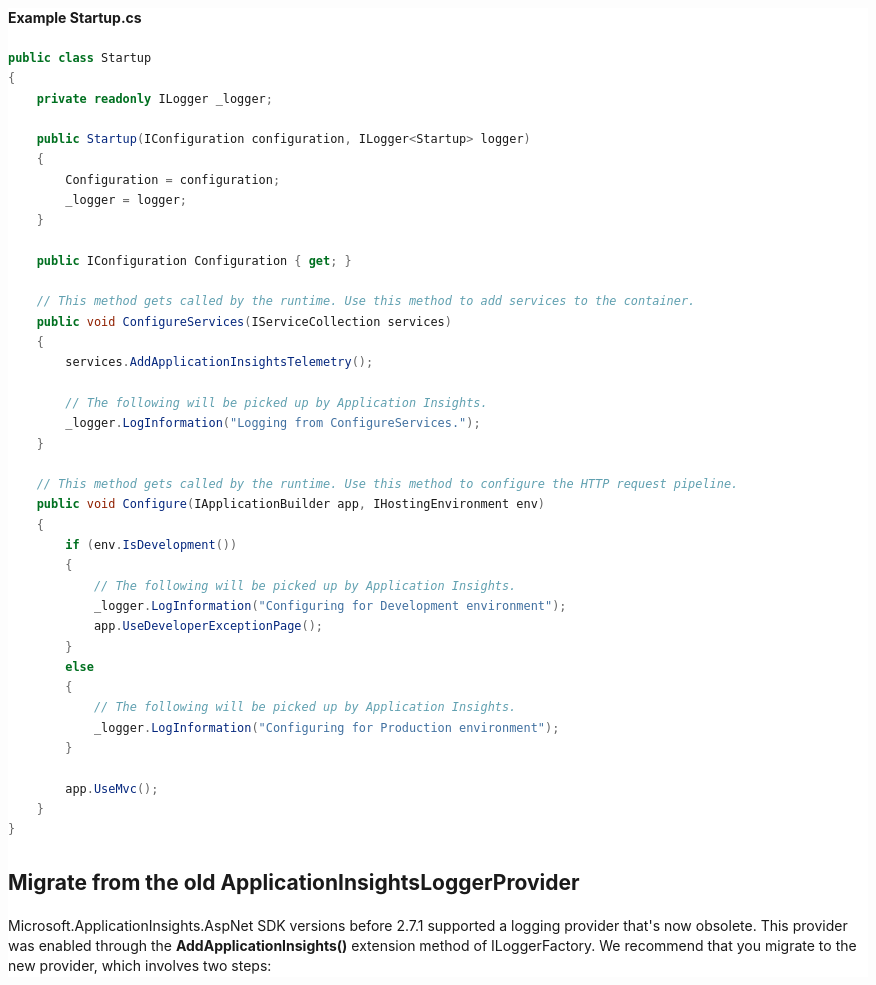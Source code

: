 ```csharp
```

#### Example Startup.cs

```csharp
public class Startup
{
    private readonly ILogger _logger;

    public Startup(IConfiguration configuration, ILogger<Startup> logger)
    {
        Configuration = configuration;
        _logger = logger;
    }

    public IConfiguration Configuration { get; }

    // This method gets called by the runtime. Use this method to add services to the container.
    public void ConfigureServices(IServiceCollection services)
    {
        services.AddApplicationInsightsTelemetry();

        // The following will be picked up by Application Insights.
        _logger.LogInformation("Logging from ConfigureServices.");
    }

    // This method gets called by the runtime. Use this method to configure the HTTP request pipeline.
    public void Configure(IApplicationBuilder app, IHostingEnvironment env)
    {
        if (env.IsDevelopment())
        {
            // The following will be picked up by Application Insights.
            _logger.LogInformation("Configuring for Development environment");
            app.UseDeveloperExceptionPage();
        }
        else
        {
            // The following will be picked up by Application Insights.
            _logger.LogInformation("Configuring for Production environment");
        }

        app.UseMvc();
    }
}
```

## Migrate from the old ApplicationInsightsLoggerProvider

Microsoft.ApplicationInsights.AspNet SDK versions before 2.7.1 supported a logging provider that's now obsolete. This provider was enabled through the **AddApplicationInsights()** extension method of ILoggerFactory. We recommend that you migrate to the new provider, which involves two steps:
